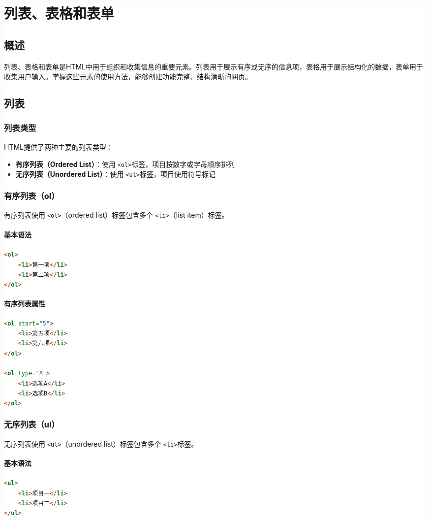 # 列表、表格和表单

## 概述

列表、表格和表单是HTML中用于组织和收集信息的重要元素。列表用于展示有序或无序的信息项，表格用于展示结构化的数据，表单用于收集用户输入。掌握这些元素的使用方法，能够创建功能完整、结构清晰的网页。

## 列表

### 列表类型

HTML提供了两种主要的列表类型：

- **有序列表（Ordered List）**：使用 `<ol>`标签，项目按数字或字母顺序排列
- **无序列表（Unordered List）**：使用 `<ul>`标签，项目使用符号标记

### 有序列表（ol）

有序列表使用 `<ol>`（ordered list）标签包含多个 `<li>`（list item）标签。

#### 基本语法

```html
<ol>
    <li>第一项</li>
    <li>第二项</li>
</ol>
```

#### 有序列表属性

```html
<ol start="5">
    <li>第五项</li>
    <li>第六项</li>
</ol>

<ol type="A">
    <li>选项A</li>
    <li>选项B</li>
</ol>
```

### 无序列表（ul）

无序列表使用 `<ul>`（unordered list）标签包含多个 `<li>`标签。

#### 基本语法

```html
<ul>
    <li>项目一</li>
    <li>项目二</li>
</ul>
```

